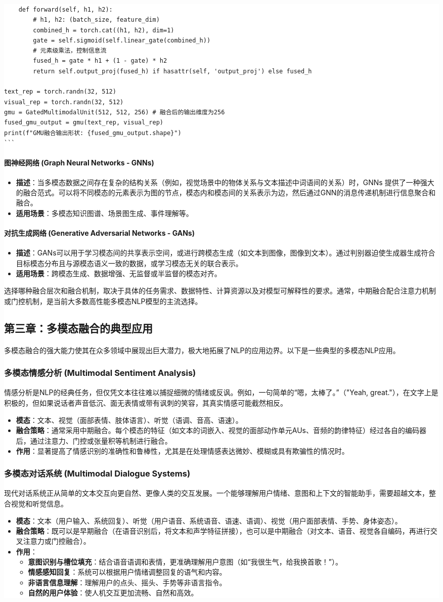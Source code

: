 
        def forward(self, h1, h2):
            # h1, h2: (batch_size, feature_dim)
            combined_h = torch.cat((h1, h2), dim=1)
            gate = self.sigmoid(self.linear_gate(combined_h))
            # 元素级乘法，控制信息流
            fused_h = gate * h1 + (1 - gate) * h2
            return self.output_proj(fused_h) if hasattr(self, 'output_proj') else fused_h

    text_rep = torch.randn(32, 512)
    visual_rep = torch.randn(32, 512)
    gmu = GatedMultimodalUnit(512, 512, 256) # 融合后的输出维度为256
    fused_gmu_output = gmu(text_rep, visual_rep)
    print(f"GMU融合输出形状: {fused_gmu_output.shape}")
    ```

#### 图神经网络 (Graph Neural Networks - GNNs)

*   **描述**：当多模态数据之间存在复杂的结构关系（例如，视觉场景中的物体关系与文本描述中词语间的关系）时，GNNs 提供了一种强大的融合范式。可以将不同模态的元素表示为图的节点，模态内和模态间的关系表示为边，然后通过GNN的消息传递机制进行信息聚合和融合。
*   **适用场景**：多模态知识图谱、场景图生成、事件理解等。

#### 对抗生成网络 (Generative Adversarial Networks - GANs)

*   **描述**：GANs可以用于学习模态间的共享表示空间，或进行跨模态生成（如文本到图像，图像到文本）。通过判别器迫使生成器生成符合目标模态分布且与源模态语义一致的数据，或学习模态无关的联合表示。
*   **适用场景**：跨模态生成、数据增强、无监督或半监督的模态对齐。

选择哪种融合层次和融合机制，取决于具体的任务需求、数据特性、计算资源以及对模型可解释性的要求。通常，中期融合配合注意力机制或门控机制，是当前大多数高性能多模态NLP模型的主流选择。

## 第三章：多模态融合的典型应用

多模态融合的强大能力使其在众多领域中展现出巨大潜力，极大地拓展了NLP的应用边界。以下是一些典型的多模态NLP应用。

### 多模态情感分析 (Multimodal Sentiment Analysis)

情感分析是NLP的经典任务，但仅凭文本往往难以捕捉细微的情绪或反讽。例如，一句简单的“嗯，太棒了。”（"Yeah, great."），在文字上是积极的，但如果说话者声音低沉、面无表情或带有讽刺的笑容，其真实情感可能截然相反。

*   **模态**：文本、视觉（面部表情、肢体语言）、听觉（语调、音高、语速）。
*   **融合策略**：通常采用中期融合。每个模态的特征（如文本的词嵌入、视觉的面部动作单元AUs、音频的韵律特征）经过各自的编码器后，通过注意力、门控或张量积等机制进行融合。
*   **作用**：显著提高了情感识别的准确性和鲁棒性，尤其是在处理情感表达微妙、模糊或具有欺骗性的情况时。

### 多模态对话系统 (Multimodal Dialogue Systems)

现代对话系统正从简单的文本交互向更自然、更像人类的交互发展。一个能够理解用户情绪、意图和上下文的智能助手，需要超越文本，整合视觉和听觉信息。

*   **模态**：文本（用户输入、系统回复）、听觉（用户语音、系统语音、语速、语调）、视觉（用户面部表情、手势、身体姿态）。
*   **融合策略**：既可以是早期融合（在语音识别后，将文本和声学特征拼接），也可以是中期融合（对文本、语音、视觉各自编码，再进行交叉注意力或门控融合）。
*   **作用**：
    *   **意图识别与槽位填充**：结合语音语调和表情，更准确理解用户意图（如“我很生气，给我换首歌！”）。
    *   **情感感知回复**：系统可以根据用户情绪调整回复的语气和内容。
    *   **非语言信息理解**：理解用户的点头、摇头、手势等非语言指令。
    *   **自然的用户体验**：使人机交互更加流畅、自然和高效。
